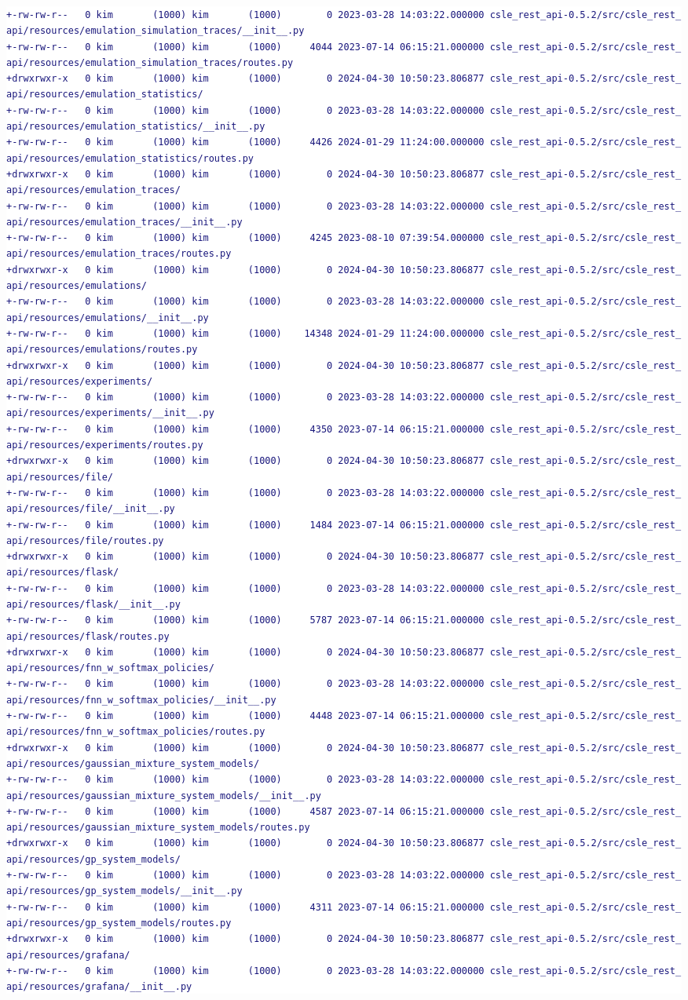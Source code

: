 ```diff
+-rw-rw-r--   0 kim       (1000) kim       (1000)        0 2023-03-28 14:03:22.000000 csle_rest_api-0.5.2/src/csle_rest_api/resources/emulation_simulation_traces/__init__.py
+-rw-rw-r--   0 kim       (1000) kim       (1000)     4044 2023-07-14 06:15:21.000000 csle_rest_api-0.5.2/src/csle_rest_api/resources/emulation_simulation_traces/routes.py
+drwxrwxr-x   0 kim       (1000) kim       (1000)        0 2024-04-30 10:50:23.806877 csle_rest_api-0.5.2/src/csle_rest_api/resources/emulation_statistics/
+-rw-rw-r--   0 kim       (1000) kim       (1000)        0 2023-03-28 14:03:22.000000 csle_rest_api-0.5.2/src/csle_rest_api/resources/emulation_statistics/__init__.py
+-rw-rw-r--   0 kim       (1000) kim       (1000)     4426 2024-01-29 11:24:00.000000 csle_rest_api-0.5.2/src/csle_rest_api/resources/emulation_statistics/routes.py
+drwxrwxr-x   0 kim       (1000) kim       (1000)        0 2024-04-30 10:50:23.806877 csle_rest_api-0.5.2/src/csle_rest_api/resources/emulation_traces/
+-rw-rw-r--   0 kim       (1000) kim       (1000)        0 2023-03-28 14:03:22.000000 csle_rest_api-0.5.2/src/csle_rest_api/resources/emulation_traces/__init__.py
+-rw-rw-r--   0 kim       (1000) kim       (1000)     4245 2023-08-10 07:39:54.000000 csle_rest_api-0.5.2/src/csle_rest_api/resources/emulation_traces/routes.py
+drwxrwxr-x   0 kim       (1000) kim       (1000)        0 2024-04-30 10:50:23.806877 csle_rest_api-0.5.2/src/csle_rest_api/resources/emulations/
+-rw-rw-r--   0 kim       (1000) kim       (1000)        0 2023-03-28 14:03:22.000000 csle_rest_api-0.5.2/src/csle_rest_api/resources/emulations/__init__.py
+-rw-rw-r--   0 kim       (1000) kim       (1000)    14348 2024-01-29 11:24:00.000000 csle_rest_api-0.5.2/src/csle_rest_api/resources/emulations/routes.py
+drwxrwxr-x   0 kim       (1000) kim       (1000)        0 2024-04-30 10:50:23.806877 csle_rest_api-0.5.2/src/csle_rest_api/resources/experiments/
+-rw-rw-r--   0 kim       (1000) kim       (1000)        0 2023-03-28 14:03:22.000000 csle_rest_api-0.5.2/src/csle_rest_api/resources/experiments/__init__.py
+-rw-rw-r--   0 kim       (1000) kim       (1000)     4350 2023-07-14 06:15:21.000000 csle_rest_api-0.5.2/src/csle_rest_api/resources/experiments/routes.py
+drwxrwxr-x   0 kim       (1000) kim       (1000)        0 2024-04-30 10:50:23.806877 csle_rest_api-0.5.2/src/csle_rest_api/resources/file/
+-rw-rw-r--   0 kim       (1000) kim       (1000)        0 2023-03-28 14:03:22.000000 csle_rest_api-0.5.2/src/csle_rest_api/resources/file/__init__.py
+-rw-rw-r--   0 kim       (1000) kim       (1000)     1484 2023-07-14 06:15:21.000000 csle_rest_api-0.5.2/src/csle_rest_api/resources/file/routes.py
+drwxrwxr-x   0 kim       (1000) kim       (1000)        0 2024-04-30 10:50:23.806877 csle_rest_api-0.5.2/src/csle_rest_api/resources/flask/
+-rw-rw-r--   0 kim       (1000) kim       (1000)        0 2023-03-28 14:03:22.000000 csle_rest_api-0.5.2/src/csle_rest_api/resources/flask/__init__.py
+-rw-rw-r--   0 kim       (1000) kim       (1000)     5787 2023-07-14 06:15:21.000000 csle_rest_api-0.5.2/src/csle_rest_api/resources/flask/routes.py
+drwxrwxr-x   0 kim       (1000) kim       (1000)        0 2024-04-30 10:50:23.806877 csle_rest_api-0.5.2/src/csle_rest_api/resources/fnn_w_softmax_policies/
+-rw-rw-r--   0 kim       (1000) kim       (1000)        0 2023-03-28 14:03:22.000000 csle_rest_api-0.5.2/src/csle_rest_api/resources/fnn_w_softmax_policies/__init__.py
+-rw-rw-r--   0 kim       (1000) kim       (1000)     4448 2023-07-14 06:15:21.000000 csle_rest_api-0.5.2/src/csle_rest_api/resources/fnn_w_softmax_policies/routes.py
+drwxrwxr-x   0 kim       (1000) kim       (1000)        0 2024-04-30 10:50:23.806877 csle_rest_api-0.5.2/src/csle_rest_api/resources/gaussian_mixture_system_models/
+-rw-rw-r--   0 kim       (1000) kim       (1000)        0 2023-03-28 14:03:22.000000 csle_rest_api-0.5.2/src/csle_rest_api/resources/gaussian_mixture_system_models/__init__.py
+-rw-rw-r--   0 kim       (1000) kim       (1000)     4587 2023-07-14 06:15:21.000000 csle_rest_api-0.5.2/src/csle_rest_api/resources/gaussian_mixture_system_models/routes.py
+drwxrwxr-x   0 kim       (1000) kim       (1000)        0 2024-04-30 10:50:23.806877 csle_rest_api-0.5.2/src/csle_rest_api/resources/gp_system_models/
+-rw-rw-r--   0 kim       (1000) kim       (1000)        0 2023-03-28 14:03:22.000000 csle_rest_api-0.5.2/src/csle_rest_api/resources/gp_system_models/__init__.py
+-rw-rw-r--   0 kim       (1000) kim       (1000)     4311 2023-07-14 06:15:21.000000 csle_rest_api-0.5.2/src/csle_rest_api/resources/gp_system_models/routes.py
+drwxrwxr-x   0 kim       (1000) kim       (1000)        0 2024-04-30 10:50:23.806877 csle_rest_api-0.5.2/src/csle_rest_api/resources/grafana/
+-rw-rw-r--   0 kim       (1000) kim       (1000)        0 2023-03-28 14:03:22.000000 csle_rest_api-0.5.2/src/csle_rest_api/resources/grafana/__init__.py
```